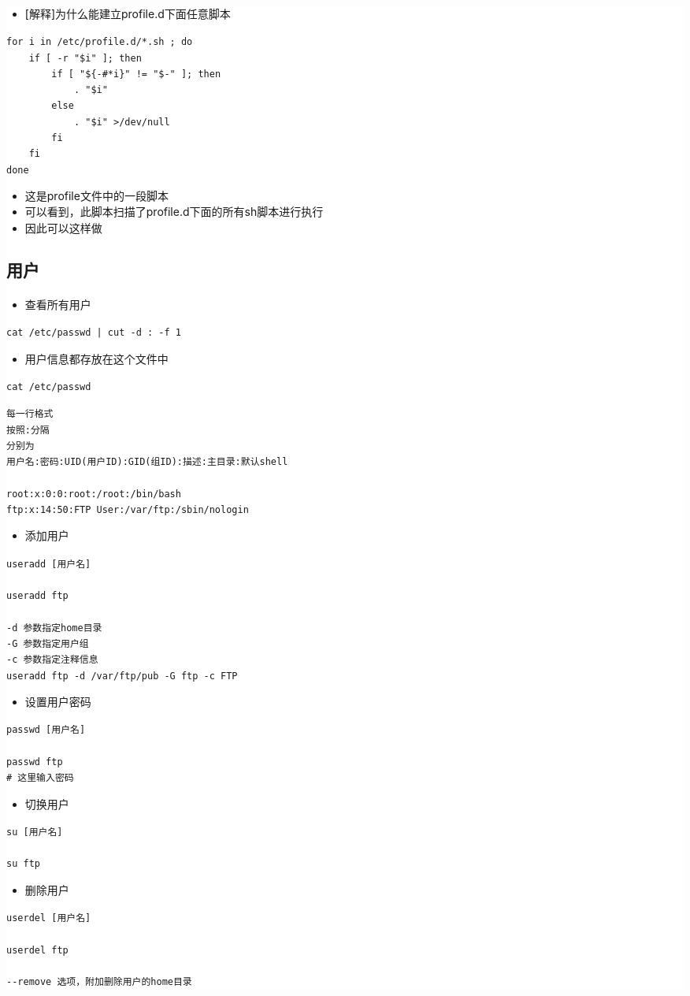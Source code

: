 - [解释]为什么能建立profile.d下面任意脚本
```shell script
for i in /etc/profile.d/*.sh ; do
    if [ -r "$i" ]; then
        if [ "${-#*i}" != "$-" ]; then 
            . "$i"
        else
            . "$i" >/dev/null
        fi
    fi
done
```
- 这是profile文件中的一段脚本
- 可以看到，此脚本扫描了profile.d下面的所有sh脚本进行执行
- 因此可以这样做


## 用户
- 查看所有用户
```shell script
cat /etc/passwd | cut -d : -f 1
```
- 用户信息都存放在这个文件中
```shell script
cat /etc/passwd
```
```shell script
每一行格式
按照:分隔
分别为
用户名:密码:UID(用户ID):GID(组ID):描述:主目录:默认shell

root:x:0:0:root:/root:/bin/bash
ftp:x:14:50:FTP User:/var/ftp:/sbin/nologin
```
- 添加用户
```shell script
useradd [用户名]

useradd ftp

-d 参数指定home目录
-G 参数指定用户组
-c 参数指定注释信息
useradd ftp -d /var/ftp/pub -G ftp -c FTP
```
- 设置用户密码
```shell script
passwd [用户名]

passwd ftp
# 这里输入密码
```
- 切换用户
```shell script
su [用户名]

su ftp
```
- 删除用户
```shell script
userdel [用户名]

userdel ftp

--remove 选项，附加删除用户的home目录
```